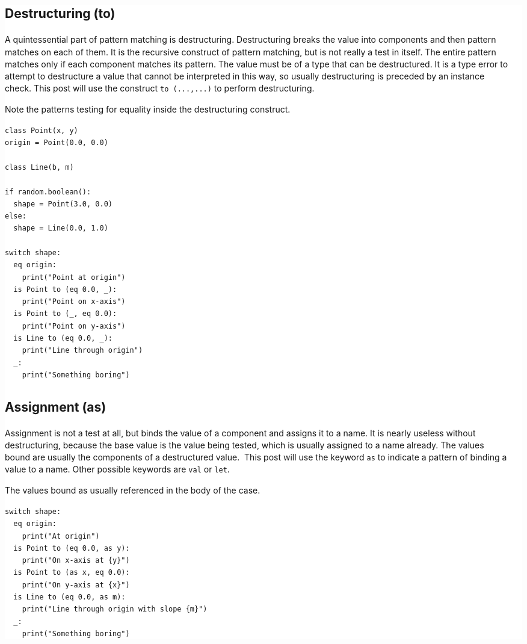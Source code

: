 ## Destructuring (to)

A quintessential part of pattern matching is destructuring. Destructuring breaks the value into components and then pattern matches on each of them. It is the recursive construct of pattern matching, but is not really a test in itself. The entire pattern matches only if each component matches its pattern. The value must be of a type that can be destructured. It is a type error to attempt to destructure a value that cannot be interpreted in this way, so usually destructuring is preceded by an instance check. This post will use the construct `to (...,...)` to perform destructuring.

Note the patterns testing for equality inside the destructuring construct.

```
class Point(x, y)
origin = Point(0.0, 0.0)

class Line(b, m)

if random.boolean():
  shape = Point(3.0, 0.0)
else:
  shape = Line(0.0, 1.0)

switch shape:
  eq origin:
    print("Point at origin")
  is Point to (eq 0.0, _):
    print("Point on x-axis")
  is Point to (_, eq 0.0):
    print("Point on y-axis")
  is Line to (eq 0.0, _):
    print("Line through origin")
  _:
    print("Something boring")
```

## Assignment (as)

Assignment is not a test at all, but binds the value of a component and assigns it to a name. It is nearly useless without destructuring, because the base value is the value being tested, which is usually assigned to a name already. The values bound are usually the components of a destructured value.  This post will use the keyword `as` to indicate a pattern of binding a value to a name. Other possible keywords are `val` or `let`.

The values bound as usually referenced in the body of the case.

```
switch shape:
  eq origin:
    print("At origin")
  is Point to (eq 0.0, as y):
    print("On x-axis at {y}")
  is Point to (as x, eq 0.0):
    print("On y-axis at {x}")
  is Line to (eq 0.0, as m):
    print("Line through origin with slope {m}")
  _:
    print("Something boring")
```
